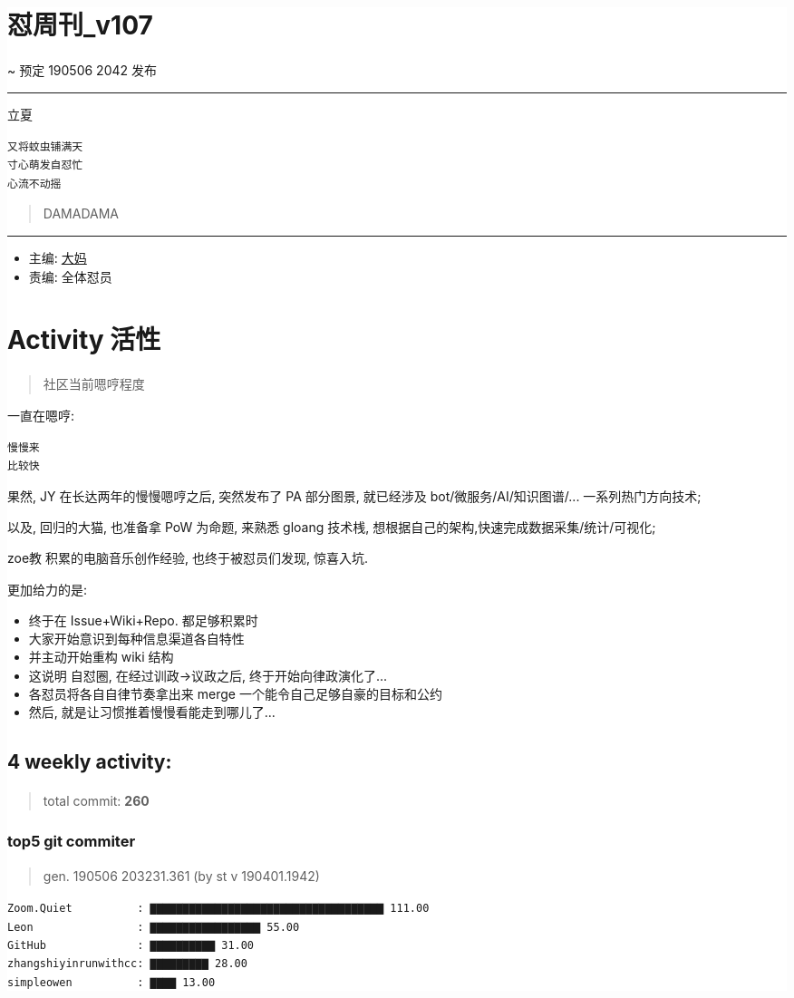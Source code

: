 # 怼周刊_v107
~ 预定 190506 2042 发布

-----------------------------------------

立夏

    又将蚊虫铺满天
    寸心萌发自怼忙
    心流不动摇

> DAMADAMA


-----------------------------------------

- 主编: [大妈](http://du.zoomquiet.io/2014-02/ac0-zq/)
- 责编: 全体怼员


# Activity 活性
> 社区当前嗯哼程度

一直在嗯哼:

    慢慢来
    比较快


果然, JY 在长达两年的慢慢嗯哼之后,
突然发布了 PA 部分图景,
就已经涉及 bot/微服务/AI/知识图谱/... 一系列热门方向技术;

以及, 回归的大猫, 也准备拿 PoW 为命题, 来熟悉 gloang 技术桟,
想根据自己的架构,快速完成数据采集/统计/可视化;

zoe教 积累的电脑音乐创作经验, 也终于被怼员们发现, 惊喜入坑.

更加给力的是:

- 终于在 Issue+Wiki+Repo. 都足够积累时
- 大家开始意识到每种信息渠道各自特性
- 并主动开始重构 wiki 结构
- 这说明 自怼圈, 在经过训政->议政之后, 终于开始向律政演化了...
- 各怼员将各自自律节奏拿出来 merge 一个能令自己足够自豪的目标和公约
- 然后, 就是让习惯推着慢慢看能走到哪儿了...


## 4 weekly activity:
> total commit: **260**

### top5 git commiter
> gen. 190506 203231.361 (by st v 190401.1942)

```
Zoom.Quiet          : ▇▇▇▇▇▇▇▇▇▇▇▇▇▇▇▇▇▇▇▇▇▇▇▇▇▇▇▇▇▇▇▇▇▇▇▇ 111.00
Leon                : ▇▇▇▇▇▇▇▇▇▇▇▇▇▇▇▇▇ 55.00
GitHub              : ▇▇▇▇▇▇▇▇▇▇ 31.00
zhangshiyinrunwithcc: ▇▇▇▇▇▇▇▇▇ 28.00
simpleowen          : ▇▇▇▇ 13.00
```
